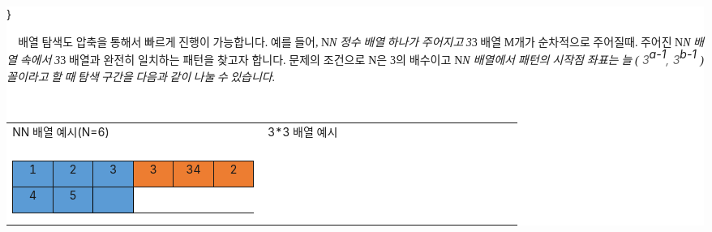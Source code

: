 }</code></pre><p style="margin-bottom:8pt; margin-left:0cm; margin-right:0cm; margin-top:0cm; text-align:justify"><span style="font-size:14px"><span style="font-family:맑은 고딕">&nbsp; &nbsp; 배열 탐색도 압축을 통해서 빠르게 진행이 가능합니다. 예를 들어, N*N 정수 배열 하나가 주어지고 3*3 배열 M개가 순차적으로 주어질때. 주어진 N*N 배열 속에서 3*3 배열과 완전히 일치하는 패턴을 찾고자 합니다. 문제의 조건으로 N은 3의 배수이고 N*N 배열에서 패턴의 시작점 좌표는 늘 (</span></span> <span gothic="" malgun="" style="-webkit-text-stroke-width:0px; background-color:#ffffff; color:#666666; display:inline !important; float:none">3</span><span style="font-size:8px"><sup gothic="" malgun="" style="margin: 0px; padding: 0px; top: -0.5em; line-height: 0; font-family:; font-size: 14px; vertical-align: baseline; position: relative; box-sizing: inherit;">a-1</sup></span><span gothic="" malgun="" style="-webkit-text-stroke-width:0px; background-color:#ffffff; color:#666666; display:inline !important; float:none">, 3</span><span style="font-size:8px"><sup gothic="" malgun="" style="margin: 0px; padding: 0px; top: -0.5em; line-height: 0; font-family:; font-size: 14px; vertical-align: baseline; position: relative; box-sizing: inherit;">b-1</sup></span> <span style="font-size:14px"><span style="font-family:맑은 고딕">)꼴이라고 할 때 탐색 구간을 다음과 같이 나눌 수 있습니다.</span></span></p><p style="margin-bottom:8pt; margin-left:0cm; margin-right:0cm; margin-top:0cm; text-align:justify">&nbsp;</p><table cellspacing="0" class="MsoTableGrid" style="border-collapse:collapse">	<tbody>		<tr>			<td style="padding:0cm 5.4pt; vertical-align:top; width:225.4pt" width="301">			<p style="margin-bottom:8pt; margin-left:0cm; margin-right:0cm; margin-top:0cm"><span style="font-size:14px"><span style="line-height:normal">N*N 배열 예시(N=6)</span></span></p>			</td>			<td style="padding:0cm 5.4pt; vertical-align:top; width:225.4pt" width="301">			<p style="margin-bottom:8pt; margin-left:0cm; margin-right:0cm; margin-top:0cm"><span style="font-size:14px"><span style="line-height:normal">3*3 배열 예시</span></span></p>			</td>		</tr>		<tr>			<td style="padding:0cm 5.4pt; vertical-align:top; width:225.4pt" width="301">			<table align="center" cellspacing="0" class="MsoTableGrid" style="border-collapse:collapse; border-image:none; border:currentColor">				<tbody>					<tr>						<td style="background-color:#5b9bd5; background:#5b9bd5; border-style:solid; border-width:1pt; height:21.25pt; padding:0cm 5.4pt; width:25.6pt" valign="top" width="34">						<p align="center" style="margin-bottom:8pt; margin-left:0cm; margin-right:0cm; margin-top:0cm; text-align:center"><span style="font-size:14px"><span style="line-height:normal">1</span></span></p>						</td>						<td style="background-color:#5b9bd5; background:#5b9bd5; border-left-color:currentColor; border-style:solid; border-width:1pt; height:21.25pt; padding:0cm 5.4pt; width:25.6pt" valign="top" width="34">						<p align="center" style="margin-bottom:8pt; margin-left:0cm; margin-right:0cm; margin-top:0cm; text-align:center"><span style="font-size:14px"><span style="line-height:normal">2</span></span></p>						</td>						<td style="background-color:#5b9bd5; background:#5b9bd5; border-left-color:currentColor; border-style:solid; border-width:1pt; height:21.25pt; padding:0cm 5.4pt; width:25.6pt" valign="top" width="34">						<p align="center" style="margin-bottom:8pt; margin-left:0cm; margin-right:0cm; margin-top:0cm; text-align:center"><span style="font-size:14px"><span style="line-height:normal">3</span></span></p>						</td>						<td style="background-color:#ed7d31; background:#ed7d31; border-left-color:currentColor; border-style:solid; border-width:1pt; height:21.25pt; padding:0cm 5.4pt; width:25.6pt" valign="top" width="34">						<p align="center" style="margin-bottom:8pt; margin-left:0cm; margin-right:0cm; margin-top:0cm; text-align:center"><span style="font-size:14px"><span style="line-height:normal">3</span></span></p>						</td>						<td style="background-color:#ed7d31; background:#ed7d31; border-left-color:currentColor; border-style:solid; border-width:1pt; height:21.25pt; padding:0cm 5.4pt; width:25.6pt" valign="top" width="34">						<p align="center" style="margin-bottom:8pt; margin-left:0cm; margin-right:0cm; margin-top:0cm; text-align:center"><span style="font-size:14px"><span style="line-height:normal">34</span></span></p>						</td>						<td style="background-color:#ed7d31; background:#ed7d31; border-left-color:currentColor; border-style:solid; border-width:1pt; height:21.25pt; padding:0cm 5.4pt; width:25.6pt" valign="top" width="34">						<p align="center" style="margin-bottom:8pt; margin-left:0cm; margin-right:0cm; margin-top:0cm; text-align:center"><span style="font-size:14px"><span style="line-height:normal">2</span></span></p>						</td>					</tr>					<tr>						<td style="background-color:#5b9bd5; background:#5b9bd5; border-style:none solid solid; border-top-color:currentColor; border-width:1pt; height:20.3pt; padding:0cm 5.4pt; width:25.6pt" valign="top" width="34">						<p align="center" style="margin-bottom:8pt; margin-left:0cm; margin-right:0cm; margin-top:0cm; text-align:center"><span style="font-size:14px"><span style="line-height:normal">4</span></span></p>						</td>						<td style="background-color:#5b9bd5; background:#5b9bd5; border-color:currentColor windowtext windowtext currentColor; border-style:none solid solid none; border-width:medium 1pt 1pt medium; height:20.3pt; padding:0cm 5.4pt; width:25.6pt" valign="top" width="34">						<p align="center" style="margin-bottom:8pt; margin-left:0cm; margin-right:0cm; margin-top:0cm; text-align:center"><span style="font-size:14px"><span style="line-height:normal">5</span></span></p>						</td>						<td style="background-color:#5b9bd5; background:#5b9bd5; border-color:currentColor windowtext windowtext currentColor; border-style:none solid solid none; border-width:medium 1pt 1pt medium; height:20.3pt; padding:0cm 5.4pt; width:25.6pt" valign="top" width="34">